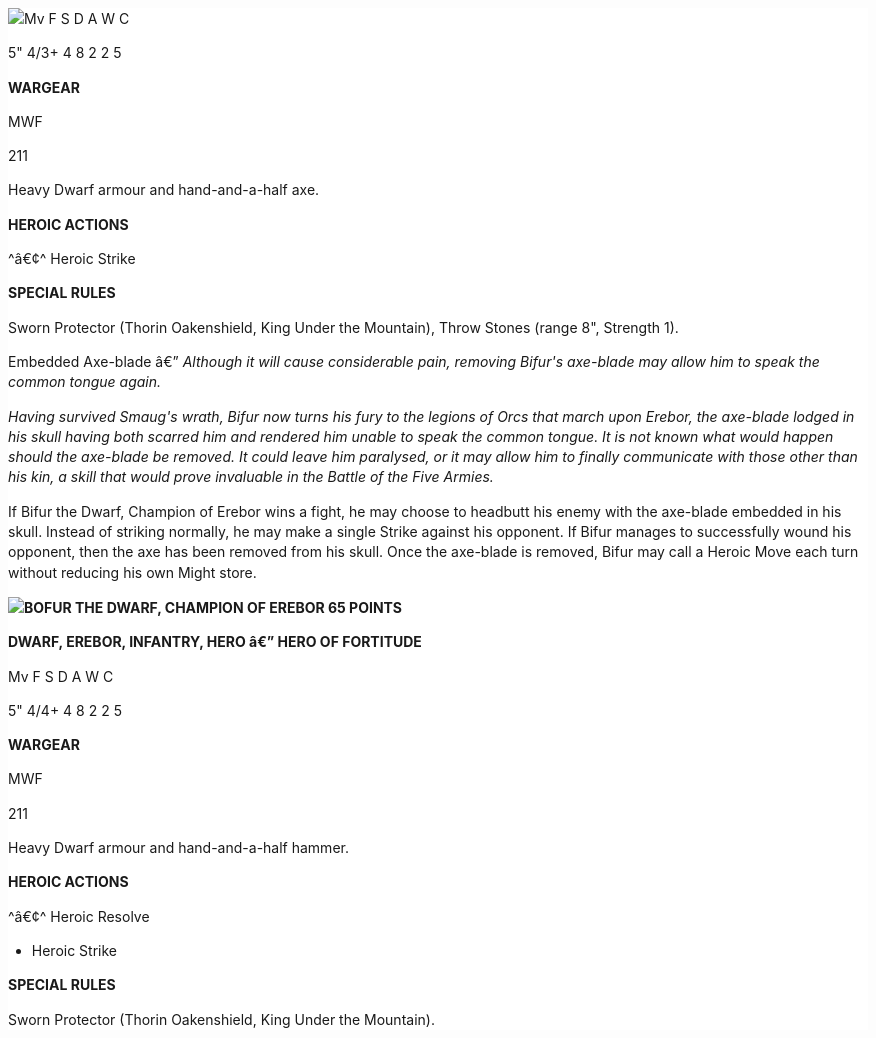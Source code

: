 ![](../media/3_Middle-earth_-_The_Armies_of_The_Hobbit_media/image68.jpeg)Mv F S D A W C

5" 4/3+ 4 8 2 2 5

**WARGEAR**

MWF

211

Heavy Dwarf armour and hand-and-a-half axe.

**HEROIC ACTIONS**

^â€¢^ Heroic Strike

**SPECIAL RULES**

Sworn Protector (Thorin Oakenshield, King Under the Mountain), Throw Stones (range 8", Strength 1).

Embedded Axe-blade â€” *Although it will cause considerable pain,
removing Bifur's axe-blade may allow him to speak the common tongue again.*

*Having survived Smaug's wrath, Bifur now turns his fury to the legions of Orcs that march upon Erebor, the axe-blade lodged in his skull having both scarred him and rendered him unable to speak the common tongue. It is not known what would happen should the axe-blade be removed. It could leave him paralysed, or it may allow him to finally communicate with those other than his kin, a skill that would prove invaluable in the Battle of the Five Armies.*

If Bifur the Dwarf, Champion of Erebor wins a fight, he may choose to headbutt his enemy with the axe-blade embedded in his skull. Instead of
striking normally, he may make a single Strike against his opponent. If Bifur
manages to successfully wound his opponent, then the axe has been removed from
his skull. Once the axe-blade is removed, Bifur may call a Heroic Move each
turn without reducing his own Might store.

![](../media/3_Middle-earth_-_The_Armies_of_The_Hobbit_media/image69.jpeg)**BOFUR THE DWARF, CHAMPION OF EREBOR 65 POINTS**

**DWARF, EREBOR, INFANTRY, HERO â€” HERO OF FORTITUDE**

Mv F S D A W C

5" 4/4+ 4 8 2 2 5

**WARGEAR**

MWF

211

Heavy Dwarf armour and hand-and-a-half hammer.

**HEROIC ACTIONS**

^â€¢^ Heroic Resolve

-   Heroic Strike

**SPECIAL RULES**

Sworn Protector (Thorin Oakenshield, King Under the Mountain).
